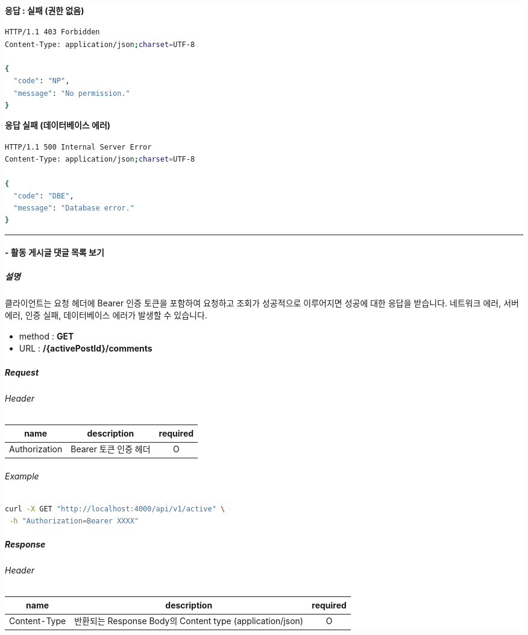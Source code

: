 **응답 : 실패 (권한 없음)**
```bash
HTTP/1.1 403 Forbidden
Content-Type: application/json;charset=UTF-8

{
  "code": "NP",
  "message": "No permission."
}
```

**응답 실패 (데이터베이스 에러)**
```bash
HTTP/1.1 500 Internal Server Error
Content-Type: application/json;charset=UTF-8

{
  "code": "DBE",
  "message": "Database error."
}
```
***
#### - 활동 게시글 댓글 목록 보기
  
##### 설명

클라이언트는 요청 헤더에 Bearer 인증 토큰을 포함하여 요청하고 조회가 성공적으로 이루어지면 성공에 대한 응답을 받습니다. 네트워크 에러, 서버 에러, 인증 실패, 데이터베이스 에러가 발생할 수 있습니다.  

- method : **GET**  
- URL : **/{activePostId}/comments**  

##### Request

###### Header

| name | description | required |
|---|:---:|:---:|
| Authorization | Bearer 토큰 인증 헤더 | O |

###### Example

```bash
curl -X GET "http://localhost:4000/api/v1/active" \
 -h "Authorization=Bearer XXXX"
```

##### Response

###### Header

| name | description | required |
|---|:---:|:---:|
| Content-Type | 반환되는 Response Body의 Content type (application/json) | O |
